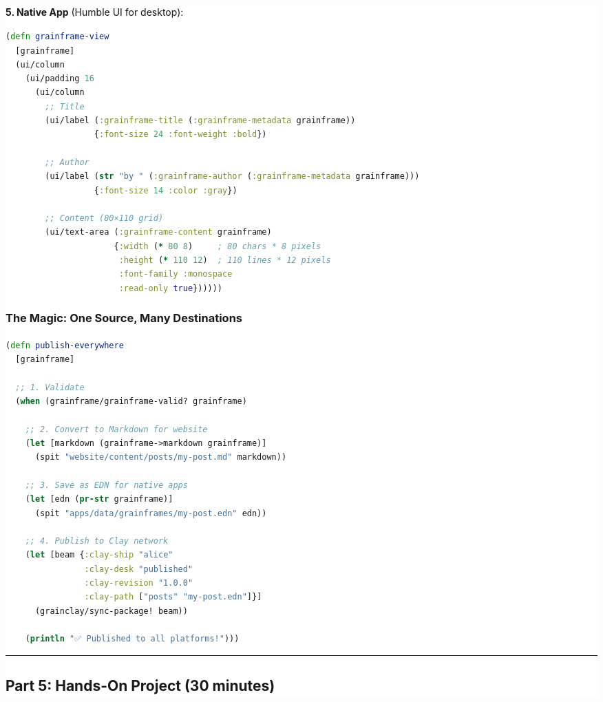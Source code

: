 **5. Native App** (Humble UI for desktop):
```clojure
(defn grainframe-view
  [grainframe]
  (ui/column
    (ui/padding 16
      (ui/column
        ;; Title
        (ui/label (:grainframe-title (:grainframe-metadata grainframe))
                  {:font-size 24 :font-weight :bold})
        
        ;; Author
        (ui/label (str "by " (:grainframe-author (:grainframe-metadata grainframe)))
                  {:font-size 14 :color :gray})
        
        ;; Content (80×110 grid)
        (ui/text-area (:grainframe-content grainframe)
                      {:width (* 80 8)     ; 80 chars * 8 pixels
                       :height (* 110 12)  ; 110 lines * 12 pixels
                       :font-family :monospace
                       :read-only true})))))
```

### The Magic: One Source, Many Destinations

```clojure
(defn publish-everywhere
  [grainframe]
  
  ;; 1. Validate
  (when (grainframe/grainframe-valid? grainframe)
    
    ;; 2. Convert to Markdown for website
    (let [markdown (grainframe->markdown grainframe)]
      (spit "website/content/posts/my-post.md" markdown))
    
    ;; 3. Save as EDN for native apps
    (let [edn (pr-str grainframe)]
      (spit "apps/data/grainframes/my-post.edn" edn))
    
    ;; 4. Publish to Clay network
    (let [beam {:clay-ship "alice"
                :clay-desk "published"
                :clay-revision "1.0.0"
                :clay-path ["posts" "my-post.edn"]}]
      (grainclay/sync-package! beam))
    
    (println "✅ Published to all platforms!")))
```

---

## Part 5: Hands-On Project (30 minutes)
